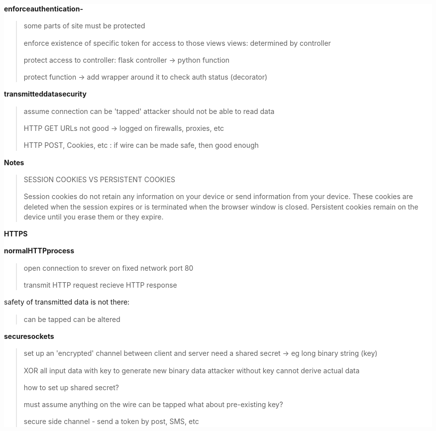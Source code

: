 **enforceauthentication-**

> some parts of site must be protected
>
> enforce existence of specific token for access to those views views:
> determined by controller
>
> protect access to controller: flask controller → python function
>
> protect function → add wrapper around it to check auth status
> (decorator)

**transmitteddatasecurity**

> assume connection can be 'tapped' attacker should not be able to read
> data
>
> HTTP GET URLs not good → logged on firewalls, proxies, etc
>
> HTTP POST, Cookies, etc : if wire can be made safe, then good enough

**Notes**

> SESSION COOKIES VS PERSISTENT COOKIES
>
> Session cookies do not retain any information on your device or send
> information from your device. These cookies are deleted when the
> session expires or is terminated when the browser window is closed.
> Persistent cookies remain on the device until you erase them or they
> expire.

**HTTPS**

**normalHTTPprocess**

> open connection to srever on fixed network port 80
>
> transmit HTTP request recieve HTTP response

safety of transmitted data is not there:

> can be tapped can be altered

**securesockets**

> set up an 'encrypted' channel between client and server need a shared
> secret → eg long binary string (key)
>
> XOR all input data with key to generate new binary data attacker
> without key cannot derive actual data
>
> how to set up shared secret?
>
> must assume anything on the wire can be tapped what about pre-existing
> key?
>
> secure side channel - send a token by post, SMS, etc
